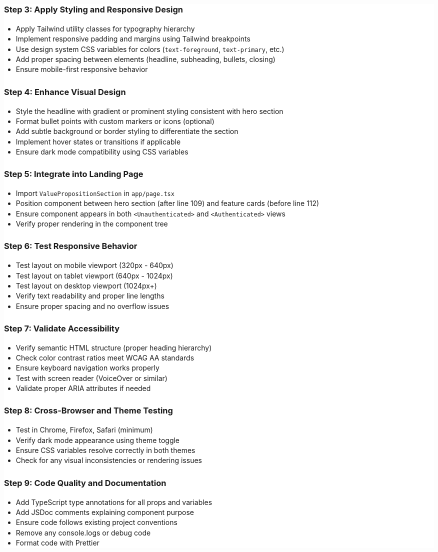 ### Step 3: Apply Styling and Responsive Design

- Apply Tailwind utility classes for typography hierarchy
- Implement responsive padding and margins using Tailwind breakpoints
- Use design system CSS variables for colors (`text-foreground`, `text-primary`, etc.)
- Add proper spacing between elements (headline, subheading, bullets, closing)
- Ensure mobile-first responsive behavior

### Step 4: Enhance Visual Design

- Style the headline with gradient or prominent styling consistent with hero section
- Format bullet points with custom markers or icons (optional)
- Add subtle background or border styling to differentiate the section
- Implement hover states or transitions if applicable
- Ensure dark mode compatibility using CSS variables

### Step 5: Integrate into Landing Page

- Import `ValuePropositionSection` in `app/page.tsx`
- Position component between hero section (after line 109) and feature cards (before line 112)
- Ensure component appears in both `<Unauthenticated>` and `<Authenticated>` views
- Verify proper rendering in the component tree

### Step 6: Test Responsive Behavior

- Test layout on mobile viewport (320px - 640px)
- Test layout on tablet viewport (640px - 1024px)
- Test layout on desktop viewport (1024px+)
- Verify text readability and proper line lengths
- Ensure proper spacing and no overflow issues

### Step 7: Validate Accessibility

- Verify semantic HTML structure (proper heading hierarchy)
- Check color contrast ratios meet WCAG AA standards
- Ensure keyboard navigation works properly
- Test with screen reader (VoiceOver or similar)
- Validate proper ARIA attributes if needed

### Step 8: Cross-Browser and Theme Testing

- Test in Chrome, Firefox, Safari (minimum)
- Verify dark mode appearance using theme toggle
- Ensure CSS variables resolve correctly in both themes
- Check for any visual inconsistencies or rendering issues

### Step 9: Code Quality and Documentation

- Add TypeScript type annotations for all props and variables
- Add JSDoc comments explaining component purpose
- Ensure code follows existing project conventions
- Remove any console.logs or debug code
- Format code with Prettier

